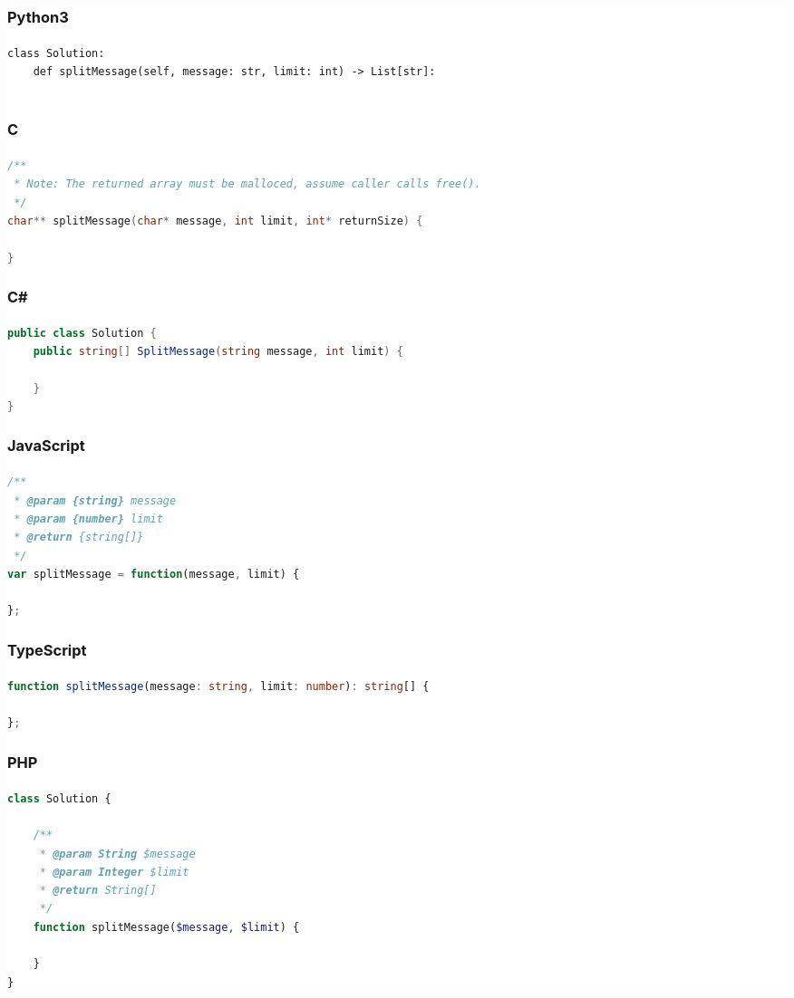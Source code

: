 ### Python3

```python3
class Solution:
    def splitMessage(self, message: str, limit: int) -> List[str]:
        
```

### C

```c
/**
 * Note: The returned array must be malloced, assume caller calls free().
 */
char** splitMessage(char* message, int limit, int* returnSize) {
    
}
```

### C#

```csharp
public class Solution {
    public string[] SplitMessage(string message, int limit) {
        
    }
}
```

### JavaScript

```javascript
/**
 * @param {string} message
 * @param {number} limit
 * @return {string[]}
 */
var splitMessage = function(message, limit) {
    
};
```

### TypeScript

```typescript
function splitMessage(message: string, limit: number): string[] {
    
};
```

### PHP

```php
class Solution {

    /**
     * @param String $message
     * @param Integer $limit
     * @return String[]
     */
    function splitMessage($message, $limit) {
        
    }
}
```
